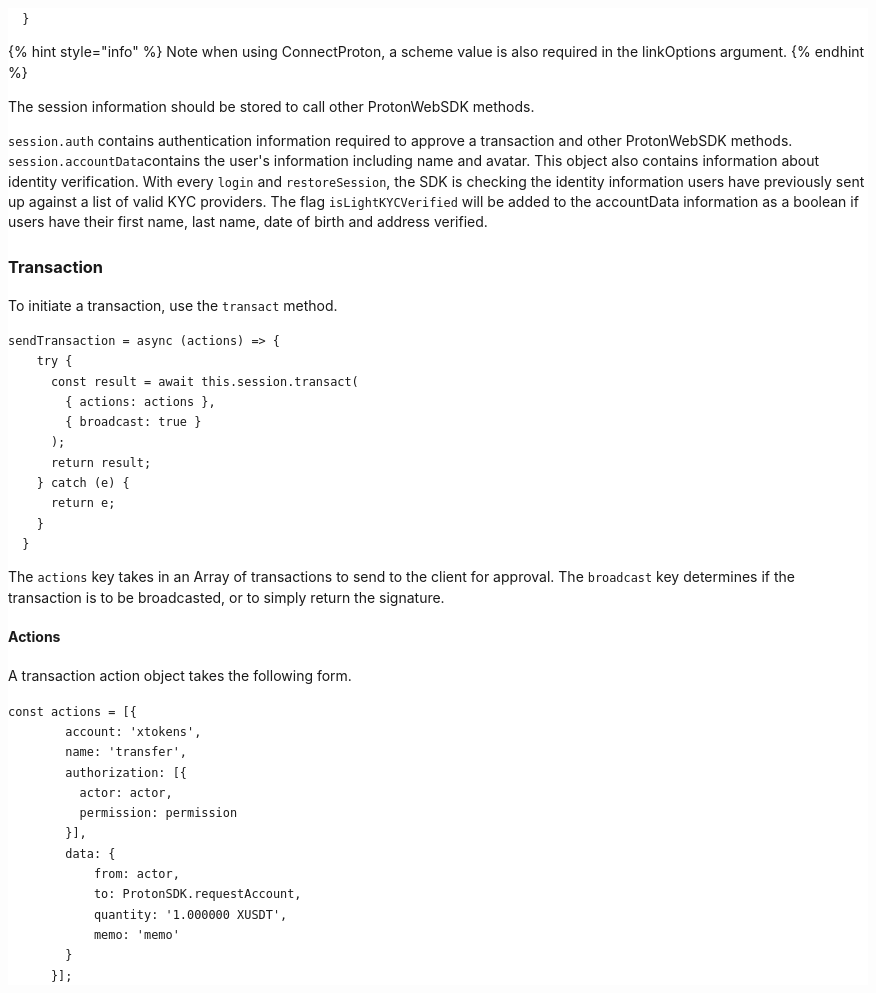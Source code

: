```
  }
```

{% hint style="info" %}
Note when using ConnectProton, a scheme value is also required in the linkOptions argument.
{% endhint %}

The session information should be stored to call other ProtonWebSDK methods.&#x20;

`session.auth` contains authentication information required to approve a transaction and other ProtonWebSDK methods.\
`session.accountData`contains the user's information including name and avatar. This object also contains information about identity verification. With every `login` and `restoreSession`, the SDK is checking the identity information users have previously sent up against a list of valid KYC providers. The flag `isLightKYCVerified` will be added to the accountData information as a boolean if users have their first name, last name, date of birth and address verified.

### Transaction

To initiate a transaction, use the `transact` method.&#x20;

```
sendTransaction = async (actions) => {
    try {
      const result = await this.session.transact(
        { actions: actions },
        { broadcast: true }
      );
      return result;
    } catch (e) {
      return e;
    }
  }
```

The `actions` key takes in an Array of transactions to send to the client for approval. The `broadcast` key determines if the transaction is to be broadcasted, or to simply return the signature.

#### Actions

A transaction action object takes the following form.&#x20;

```
const actions = [{
        account: 'xtokens',
        name: 'transfer',
        authorization: [{
          actor: actor,
          permission: permission
        }],
        data: {
            from: actor,
            to: ProtonSDK.requestAccount,
            quantity: '1.000000 XUSDT',
            memo: 'memo'
        }
      }];
```
